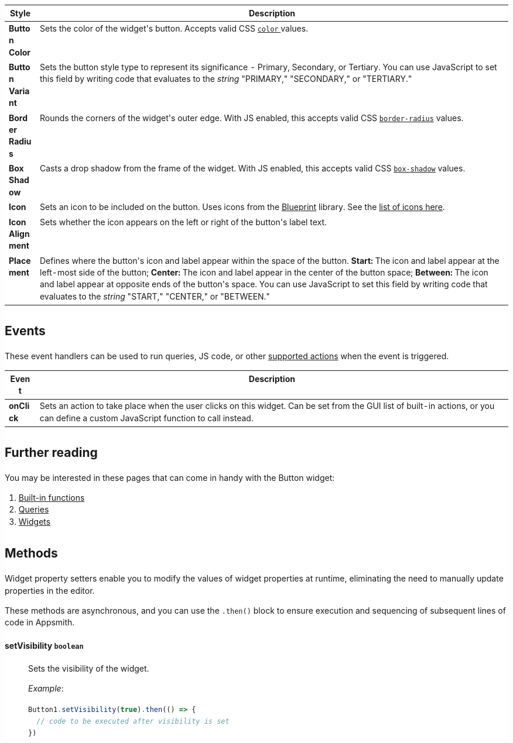 |    Style    | Description    |
| ----------- | -------------- |
| **Button Color**   | Sets the color of the widget's button. Accepts valid CSS [`color` ](https://developer.mozilla.org/en-US/docs/Web/CSS/color)values.   |
| **Button Variant** | Sets the button style type to represent its significance - Primary, Secondary, or Tertiary. You can use JavaScript to set this field by writing code that evaluates to the _string_ "PRIMARY," "SECONDARY," or "TERTIARY." |
| **Border Radius**  | Rounds the corners of the widget's outer edge. With JS enabled, this accepts valid CSS [`border-radius`](https://developer.mozilla.org/en-US/docs/Web/CSS/border-radius) values.  |
| **Box Shadow**     | Casts a drop shadow from the frame of the widget. With JS enabled, this accepts valid CSS [`box-shadow`](https://developer.mozilla.org/en-US/docs/Web/CSS/box-shadow) values.    |
| **Icon**           | Sets an icon to be included on the button. Uses icons from the [Blueprint](https://blueprintjs.com) library. See the [list of icons here](https://blueprintjs.com/docs/#icons).  |
| **Icon Alignment** | Sets whether the icon appears on the left or right of the button's label text.  |
| **Placement**      | Defines where the button's icon and label appear within the space of the button. **Start:** The icon and label appear at the left-most side of the button; **Center:** The icon and label appear in the center of the button space; **Between:** The icon and label appear at opposite ends of the button's space. You can use JavaScript to set this field by writing code that evaluates to the _string_ "START," "CENTER," or "BETWEEN." |

## Events

These event handlers can be used to run queries, JS code, or other [supported actions](/reference/appsmith-framework/widget-actions/) when the event is triggered.

|    Event    |    Description     |
| ----------- | ------------------ |
| **onClick** | Sets an action to take place when the user clicks on this widget. Can be set from the GUI list of built-in actions, or you can define a custom JavaScript function to call instead. |

## Further reading

You may be interested in these pages that can come in handy with the Button widget:

1. [Built-in functions](/reference/appsmith-framework/widget-actions/)
2. [Queries](https://docs.appsmith.com/core-concepts/data-access-and-binding/querying-a-database)
3. [Widgets](/reference/widgets/)



## Methods

Widget property setters enable you to modify the values of widget properties at runtime, eliminating the need to manually update properties in the editor.

These methods are asynchronous, and you can use the `.then()` block to ensure execution and sequencing of subsequent lines of code in Appsmith.



#### setVisibility `boolean`

<dd>

Sets the visibility of the widget.

*Example*:

```js
Button1.setVisibility(true).then(() => {
  // code to be executed after visibility is set
})

```
